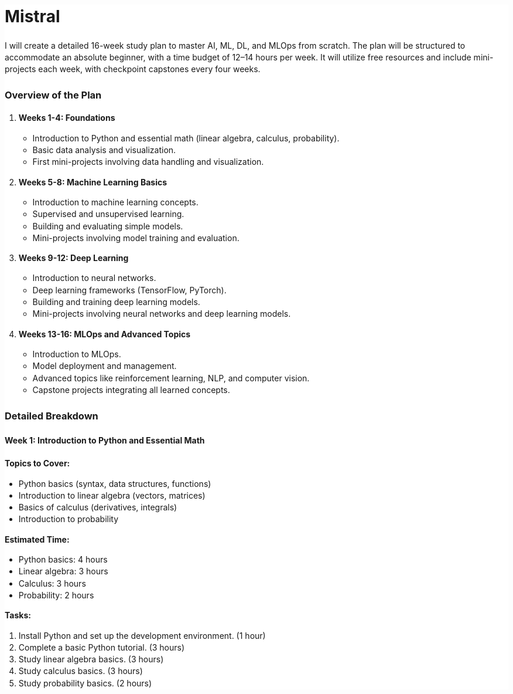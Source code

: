 # Mistral

I will create a detailed 16-week study plan to master AI, ML, DL, and MLOps from scratch. The plan will be structured to accommodate an absolute beginner, with a time budget of 12–14 hours per week. It will utilize free resources and include mini-projects each week, with checkpoint capstones every four weeks.

### Overview of the Plan
1. **Weeks 1-4: Foundations**
   - Introduction to Python and essential math (linear algebra, calculus, probability).
   - Basic data analysis and visualization.
   - First mini-projects involving data handling and visualization.

2. **Weeks 5-8: Machine Learning Basics**
   - Introduction to machine learning concepts.
   - Supervised and unsupervised learning.
   - Building and evaluating simple models.
   - Mini-projects involving model training and evaluation.

3. **Weeks 9-12: Deep Learning**
   - Introduction to neural networks.
   - Deep learning frameworks (TensorFlow, PyTorch).
   - Building and training deep learning models.
   - Mini-projects involving neural networks and deep learning models.

4. **Weeks 13-16: MLOps and Advanced Topics**
   - Introduction to MLOps.
   - Model deployment and management.
   - Advanced topics like reinforcement learning, NLP, and computer vision.
   - Capstone projects integrating all learned concepts.

### Detailed Breakdown

#### Week 1: Introduction to Python and Essential Math
**Topics to Cover:**
- Python basics (syntax, data structures, functions)
- Introduction to linear algebra (vectors, matrices)
- Basics of calculus (derivatives, integrals)
- Introduction to probability

**Estimated Time:**
- Python basics: 4 hours
- Linear algebra: 3 hours
- Calculus: 3 hours
- Probability: 2 hours

**Tasks:**
1. Install Python and set up the development environment. (1 hour)
2. Complete a basic Python tutorial. (3 hours)
3. Study linear algebra basics. (3 hours)
4. Study calculus basics. (3 hours)
5. Study probability basics. (2 hours)
